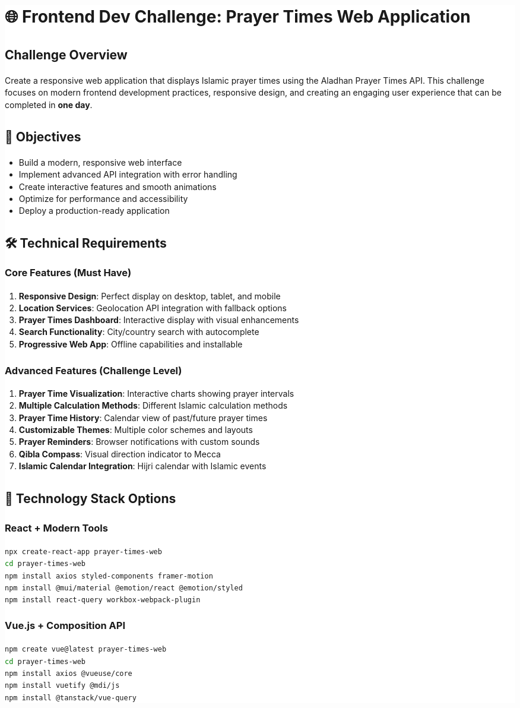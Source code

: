 # 🌐 Frontend Dev Challenge: Prayer Times Web Application

## Challenge Overview
Create a responsive web application that displays Islamic prayer times using the Aladhan Prayer Times API. This challenge focuses on modern frontend development practices, responsive design, and creating an engaging user experience that can be completed in **one day**.

## 🎯 Objectives
- Build a modern, responsive web interface
- Implement advanced API integration with error handling
- Create interactive features and smooth animations
- Optimize for performance and accessibility
- Deploy a production-ready application

## 🛠 Technical Requirements

### Core Features (Must Have)
1. **Responsive Design**: Perfect display on desktop, tablet, and mobile
2. **Location Services**: Geolocation API integration with fallback options
3. **Prayer Times Dashboard**: Interactive display with visual enhancements
4. **Search Functionality**: City/country search with autocomplete
5. **Progressive Web App**: Offline capabilities and installable

### Advanced Features (Challenge Level)
1. **Prayer Time Visualization**: Interactive charts showing prayer intervals
2. **Multiple Calculation Methods**: Different Islamic calculation methods
3. **Prayer Time History**: Calendar view of past/future prayer times
4. **Customizable Themes**: Multiple color schemes and layouts
5. **Prayer Reminders**: Browser notifications with custom sounds
6. **Qibla Compass**: Visual direction indicator to Mecca
7. **Islamic Calendar Integration**: Hijri calendar with Islamic events

## 🔧 Technology Stack Options

### React + Modern Tools
```bash
npx create-react-app prayer-times-web
cd prayer-times-web
npm install axios styled-components framer-motion
npm install @mui/material @emotion/react @emotion/styled
npm install react-query workbox-webpack-plugin
```

### Vue.js + Composition API
```bash
npm create vue@latest prayer-times-web
cd prayer-times-web
npm install axios @vueuse/core
npm install vuetify @mdi/js
npm install @tanstack/vue-query
```
